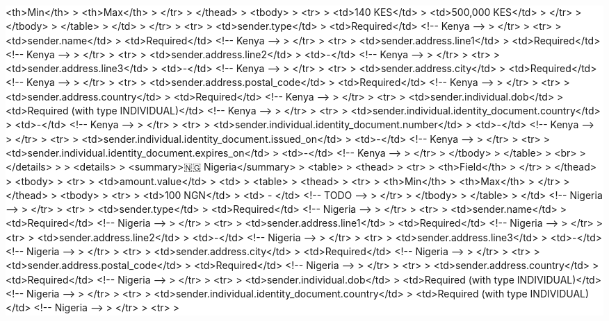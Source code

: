 &lt;th&gt;Min&lt;/th&gt; &gt;                             &lt;th&gt;Max&lt;/th&gt; &gt;                         &lt;/tr&gt; &gt;                     &lt;/thead&gt; &gt;                     &lt;tbody&gt; &gt;                         &lt;tr&gt; &gt;                             &lt;td&gt;140 KES&lt;/td&gt; &gt;                             &lt;td&gt;500,000 KES&lt;/td&gt; &gt;                         &lt;/tr&gt; &gt;                     &lt;/tbody&gt; &gt;                 &lt;/table&gt; &gt;             &lt;/td&gt; &gt;         &lt;/tr&gt; &gt;         &lt;tr&gt; &gt;             &lt;td&gt;sender.type&lt;/td&gt; &gt;             &lt;td&gt;Required&lt;/td&gt; &lt;!-- Kenya --&gt; &gt;         &lt;/tr&gt; &gt;         &lt;tr&gt; &gt;             &lt;td&gt;sender.name&lt;/td&gt; &gt;             &lt;td&gt;Required&lt;/td&gt; &lt;!-- Kenya --&gt; &gt;         &lt;/tr&gt; &gt;         &lt;tr&gt; &gt;             &lt;td&gt;sender.address.line1&lt;/td&gt; &gt;             &lt;td&gt;Required&lt;/td&gt; &lt;!-- Kenya --&gt; &gt;         &lt;/tr&gt; &gt;         &lt;tr&gt; &gt;             &lt;td&gt;sender.address.line2&lt;/td&gt; &gt;             &lt;td&gt;-&lt;/td&gt; &lt;!-- Kenya --&gt; &gt;         &lt;/tr&gt; &gt;         &lt;tr&gt; &gt;             &lt;td&gt;sender.address.line3&lt;/td&gt; &gt;             &lt;td&gt;-&lt;/td&gt; &lt;!-- Kenya --&gt; &gt;         &lt;/tr&gt; &gt;         &lt;tr&gt; &gt;             &lt;td&gt;sender.address.city&lt;/td&gt; &gt;             &lt;td&gt;Required&lt;/td&gt; &lt;!-- Kenya --&gt; &gt;         &lt;/tr&gt; &gt;         &lt;tr&gt; &gt;             &lt;td&gt;sender.address.postal_code&lt;/td&gt; &gt;             &lt;td&gt;Required&lt;/td&gt; &lt;!-- Kenya --&gt; &gt;         &lt;/tr&gt; &gt;         &lt;tr&gt; &gt;             &lt;td&gt;sender.address.country&lt;/td&gt; &gt;             &lt;td&gt;Required&lt;/td&gt; &lt;!-- Kenya --&gt; &gt;         &lt;/tr&gt; &gt;         &lt;tr&gt; &gt;             &lt;td&gt;sender.individual.dob&lt;/td&gt; &gt;             &lt;td&gt;Required (with type INDIVIDUAL)&lt;/td&gt; &lt;!-- Kenya --&gt; &gt;         &lt;/tr&gt; &gt;         &lt;tr&gt; &gt;             &lt;td&gt;sender.individual.identity_document.country&lt;/td&gt; &gt;             &lt;td&gt;-&lt;/td&gt; &lt;!-- Kenya --&gt; &gt;         &lt;/tr&gt; &gt;         &lt;tr&gt; &gt;             &lt;td&gt;sender.individual.identity_document.number&lt;/td&gt; &gt;             &lt;td&gt;-&lt;/td&gt; &lt;!-- Kenya --&gt; &gt;         &lt;/tr&gt; &gt;         &lt;tr&gt; &gt;             &lt;td&gt;sender.individual.identity_document.issued_on&lt;/td&gt; &gt;             &lt;td&gt;-&lt;/td&gt; &lt;!-- Kenya --&gt; &gt;         &lt;/tr&gt; &gt;         &lt;tr&gt; &gt;             &lt;td&gt;sender.individual.identity_document.expires_on&lt;/td&gt; &gt;             &lt;td&gt;-&lt;/td&gt; &lt;!-- Kenya --&gt; &gt;         &lt;/tr&gt; &gt;     &lt;/tbody&gt; &gt; &lt;/table&gt; &gt; &lt;br&gt; &gt; &lt;/details&gt; &gt;  &gt; &lt;details&gt; &gt; &lt;summary&gt;🇳🇬 Nigeria&lt;/summary&gt; &gt; &lt;table&gt; &gt;     &lt;thead&gt; &gt;         &lt;tr&gt; &gt;             &lt;th&gt;Field&lt;/th&gt; &gt;         &lt;/tr&gt; &gt;     &lt;/thead&gt; &gt;     &lt;tbody&gt; &gt;         &lt;tr&gt; &gt;             &lt;td&gt;amount.value&lt;/td&gt; &gt;             &lt;td&gt; &gt;                 &lt;table&gt; &gt;                     &lt;thead&gt; &gt;                          &lt;tr&gt; &gt;                             &lt;th&gt;Min&lt;/th&gt; &gt;                             &lt;th&gt;Max&lt;/th&gt; &gt;                         &lt;/tr&gt; &gt;                     &lt;/thead&gt; &gt;                     &lt;tbody&gt; &gt;                         &lt;tr&gt; &gt;                             &lt;td&gt;100 NGN&lt;/td&gt; &gt;                             &lt;td&gt; - &lt;/td&gt; &lt;!-- TODO --&gt; &gt;                         &lt;/tr&gt; &gt;                     &lt;/tbody&gt; &gt;                 &lt;/table&gt; &gt;             &lt;/td&gt; &lt;!-- Nigeria --&gt; &gt;         &lt;/tr&gt; &gt;         &lt;tr&gt; &gt;             &lt;td&gt;sender.type&lt;/td&gt; &gt;             &lt;td&gt;Required&lt;/td&gt; &lt;!-- Nigeria --&gt; &gt;         &lt;/tr&gt; &gt;         &lt;tr&gt; &gt;             &lt;td&gt;sender.name&lt;/td&gt; &gt;             &lt;td&gt;Required&lt;/td&gt; &lt;!-- Nigeria --&gt; &gt;         &lt;/tr&gt; &gt;         &lt;tr&gt; &gt;             &lt;td&gt;sender.address.line1&lt;/td&gt; &gt;             &lt;td&gt;Required&lt;/td&gt; &lt;!-- Nigeria --&gt; &gt;         &lt;/tr&gt; &gt;         &lt;tr&gt; &gt;             &lt;td&gt;sender.address.line2&lt;/td&gt; &gt;             &lt;td&gt;-&lt;/td&gt; &lt;!-- Nigeria --&gt; &gt;         &lt;/tr&gt; &gt;         &lt;tr&gt; &gt;             &lt;td&gt;sender.address.line3&lt;/td&gt; &gt;             &lt;td&gt;-&lt;/td&gt; &lt;!-- Nigeria --&gt; &gt;         &lt;/tr&gt; &gt;         &lt;tr&gt; &gt;             &lt;td&gt;sender.address.city&lt;/td&gt; &gt;             &lt;td&gt;Required&lt;/td&gt; &lt;!-- Nigeria --&gt; &gt;         &lt;/tr&gt; &gt;         &lt;tr&gt; &gt;             &lt;td&gt;sender.address.postal_code&lt;/td&gt; &gt;             &lt;td&gt;Required&lt;/td&gt; &lt;!-- Nigeria --&gt; &gt;         &lt;/tr&gt; &gt;         &lt;tr&gt; &gt;             &lt;td&gt;sender.address.country&lt;/td&gt; &gt;             &lt;td&gt;Required&lt;/td&gt; &lt;!-- Nigeria --&gt; &gt;         &lt;/tr&gt; &gt;         &lt;tr&gt; &gt;             &lt;td&gt;sender.individual.dob&lt;/td&gt; &gt;             &lt;td&gt;Required (with type INDIVIDUAL)&lt;/td&gt; &lt;!-- Nigeria --&gt; &gt;         &lt;/tr&gt; &gt;         &lt;tr&gt; &gt;             &lt;td&gt;sender.individual.identity_document.country&lt;/td&gt; &gt;             &lt;td&gt;Required (with type INDIVIDUAL)&lt;/td&gt; &lt;!-- Nigeria --&gt; &gt;         &lt;/tr&gt; &gt;         &lt;tr&gt; &gt;